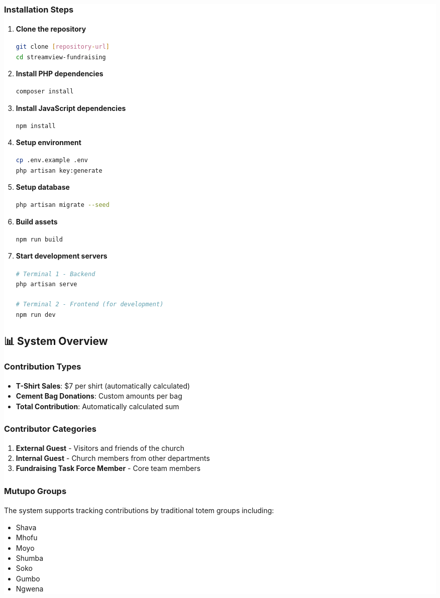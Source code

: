 ### Installation Steps

1. **Clone the repository**
   ```bash
   git clone [repository-url]
   cd streamview-fundraising
   ```

2. **Install PHP dependencies**
   ```bash
   composer install
   ```

3. **Install JavaScript dependencies**
   ```bash
   npm install
   ```

4. **Setup environment**
   ```bash
   cp .env.example .env
   php artisan key:generate
   ```

5. **Setup database**
   ```bash
   php artisan migrate --seed
   ```

6. **Build assets**
   ```bash
   npm run build
   ```

7. **Start development servers**
   ```bash
   # Terminal 1 - Backend
   php artisan serve

   # Terminal 2 - Frontend (for development)
   npm run dev
   ```

## 📊 System Overview

### Contribution Types
- **T-Shirt Sales**: $7 per shirt (automatically calculated)
- **Cement Bag Donations**: Custom amounts per bag
- **Total Contribution**: Automatically calculated sum

### Contributor Categories
1. **External Guest** - Visitors and friends of the church
2. **Internal Guest** - Church members from other departments
3. **Fundraising Task Force Member** - Core team members

### Mutupo Groups
The system supports tracking contributions by traditional totem groups including:
- Shava
- Mhofu  
- Moyo
- Shumba
- Soko
- Gumbo
- Ngwena
